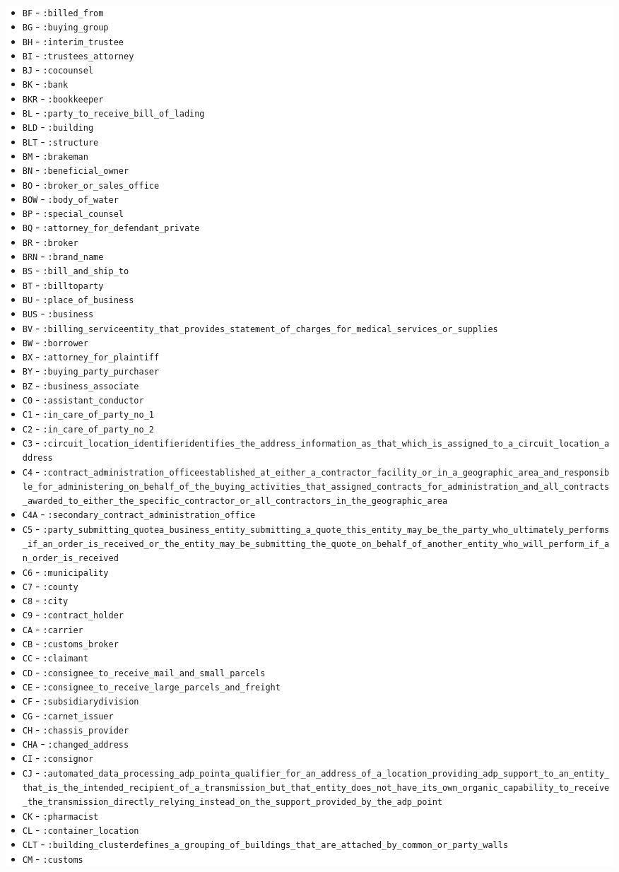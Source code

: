 * `BF` - `:billed_from`
* `BG` - `:buying_group`
* `BH` - `:interim_trustee`
* `BI` - `:trustees_attorney`
* `BJ` - `:cocounsel`
* `BK` - `:bank`
* `BKR` - `:bookkeeper`
* `BL` - `:party_to_receive_bill_of_lading`
* `BLD` - `:building`
* `BLT` - `:structure`
* `BM` - `:brakeman`
* `BN` - `:beneficial_owner`
* `BO` - `:broker_or_sales_office`
* `BOW` - `:body_of_water`
* `BP` - `:special_counsel`
* `BQ` - `:attorney_for_defendant_private`
* `BR` - `:broker`
* `BRN` - `:brand_name`
* `BS` - `:bill_and_ship_to`
* `BT` - `:billtoparty`
* `BU` - `:place_of_business`
* `BUS` - `:business`
* `BV` - `:billing_serviceentity_that_provides_statement_of_charges_for_medical_services_or_supplies`
* `BW` - `:borrower`
* `BX` - `:attorney_for_plaintiff`
* `BY` - `:buying_party_purchaser`
* `BZ` - `:business_associate`
* `C0` - `:assistant_conductor`
* `C1` - `:in_care_of_party_no_1`
* `C2` - `:in_care_of_party_no_2`
* `C3` - `:circuit_location_identifieridentifies_the_address_information_as_that_which_is_assigned_to_a_circuit_location_address`
* `C4` - `:contract_administration_officeestablished_at_either_a_contractor_facility_or_in_a_geographic_area_and_responsible_for_administering_on_behalf_of_the_buying_activities_that_assigned_contracts_for_administration_and_all_contracts_awarded_to_either_the_specific_contractor_or_all_contractors_in_the_geographic_area`
* `C4A` - `:secondary_contract_administration_office`
* `C5` - `:party_submitting_quotea_business_entity_submitting_a_quote_this_entity_may_be_the_party_who_ultimately_performs_if_an_order_is_received_or_the_entity_may_be_submitting_the_quote_on_behalf_of_another_entity_who_will_perform_if_an_order_is_received`
* `C6` - `:municipality`
* `C7` - `:county`
* `C8` - `:city`
* `C9` - `:contract_holder`
* `CA` - `:carrier`
* `CB` - `:customs_broker`
* `CC` - `:claimant`
* `CD` - `:consignee_to_receive_mail_and_small_parcels`
* `CE` - `:consignee_to_receive_large_parcels_and_freight`
* `CF` - `:subsidiarydivision`
* `CG` - `:carnet_issuer`
* `CH` - `:chassis_provider`
* `CHA` - `:changed_address`
* `CI` - `:consignor`
* `CJ` - `:automated_data_processing_adp_pointa_qualifier_for_an_address_of_a_location_providing_adp_support_to_an_entity_that_is_the_intended_recipient_of_a_transmission_but_that_entity_does_not_have_its_own_organic_capability_to_receive_the_transmission_directly_relying_instead_on_the_support_provided_by_the_adp_point`
* `CK` - `:pharmacist`
* `CL` - `:container_location`
* `CLT` - `:building_clusterdefines_a_grouping_of_buildings_that_are_attached_by_common_or_party_walls`
* `CM` - `:customs`